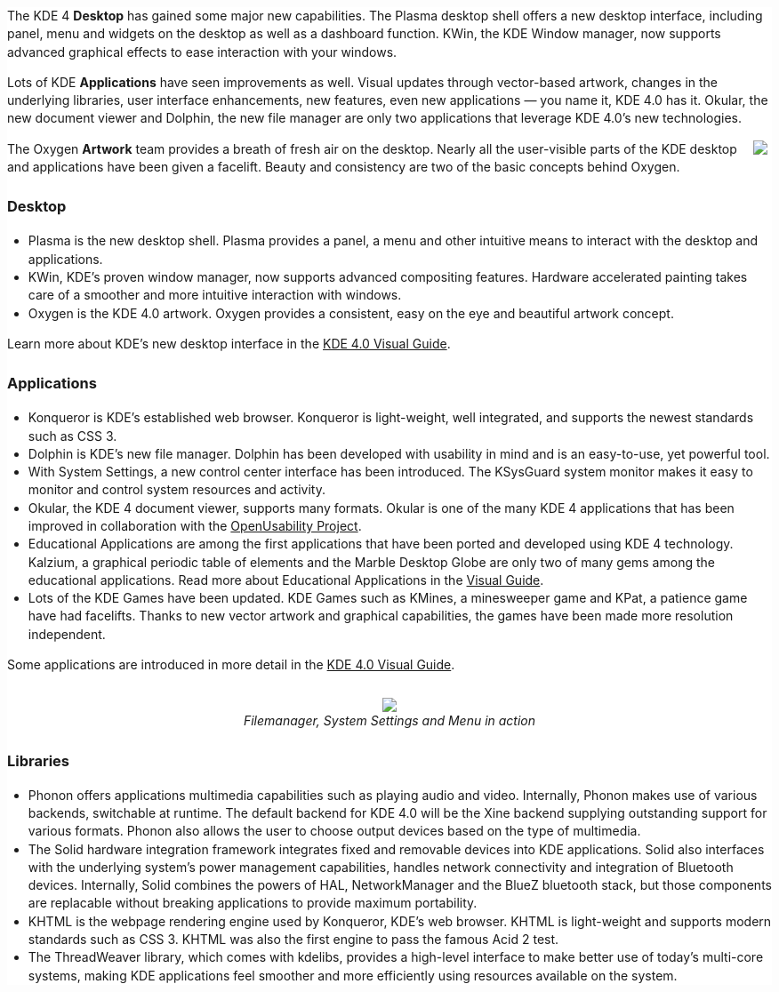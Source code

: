 The KDE 4 **Desktop** has gained some major new capabilities. The Plasma desktop shell offers a new desktop interface, including panel, menu and widgets on the desktop as well as a dashboard function. KWin, the KDE Window manager, now supports advanced graphical effects to ease interaction with your windows.

Lots of KDE **Applications** have seen improvements as well. Visual updates through vector-based artwork, changes in the underlying libraries, user interface enhancements, new features, even new applications &#8212; you name it, KDE 4.0 has it. Okular, the new document viewer and Dolphin, the new file manager are only two applications that leverage KDE 4.0&#8217;s new technologies.

 <img src="https://i1.wp.com/www.kde.org/announcements/4.0/images/oxybann.png?w=740" align="right" hspace="5" data-recalc-dims="1" />The Oxygen **Artwork** team provides a breath of fresh air on the desktop. Nearly all the user-visible parts of the KDE desktop and applications have been given a facelift. Beauty and consistency are two of the basic concepts behind Oxygen.

### Desktop

  * Plasma is the new desktop shell. Plasma provides a panel, a menu and other intuitive means to interact with the desktop and applications.
  * KWin, KDE&#8217;s proven window manager, now supports advanced compositing features. Hardware accelerated painting takes care of a smoother and more intuitive interaction with windows.
  * Oxygen is the KDE 4.0 artwork. Oxygen provides a consistent, easy on the eye and beautiful artwork concept.

Learn more about KDE&#8217;s new desktop interface in the [KDE 4.0 Visual Guide][2].

### Applications

  * Konqueror is KDE&#8217;s established web browser. Konqueror is light-weight, well integrated, and supports the newest standards such as CSS 3.
  * Dolphin is KDE&#8217;s new file manager. Dolphin has been developed with usability in mind and is an easy-to-use, yet powerful tool.
  * With System Settings, a new control center interface has been introduced. The KSysGuard system monitor makes it easy to monitor and control system resources and activity.
  * Okular, the KDE 4 document viewer, supports many formats. Okular is one of the many KDE 4 applications that has been improved in collaboration with the [OpenUsability Project][3].
  * Educational Applications are among the first applications that have been ported and developed using KDE 4 technology. Kalzium, a graphical periodic table of elements and the Marble Desktop Globe are only two of many gems among the educational applications. Read more about Educational Applications in the [Visual Guide][4].
  * Lots of the KDE Games have been updated. KDE Games such as KMines, a minesweeper game and KPat, a patience game have had facelifts. Thanks to new vector artwork and graphical capabilities, the games have been made more resolution independent.

Some applications are introduced in more detail in the [KDE 4.0 Visual Guide][5].

<p style="width: auto; margin-top: 20px" align="center">
  <a href="https://i2.wp.com/www.kde.org/announcements/4.0/screenshots/dolphin-systemsettings-kickoff.jpg"><img src="https://i1.wp.com/www.kde.org/announcements/4.0/screenshots/dolphin-systemsettings-kickoff_thumb.jpg?fit=740%2C375" align="middle" height="375" data-recalc-dims="1" /></a><br /> <em>Filemanager, System Settings and Menu in action</em>
</p>

### Libraries

  * Phonon offers applications multimedia capabilities such as playing audio and video. Internally, Phonon makes use of various backends, switchable at runtime. The default backend for KDE 4.0 will be the Xine backend supplying outstanding support for various formats. Phonon also allows the user to choose output devices based on the type of multimedia.
  * The Solid hardware integration framework integrates fixed and removable devices into KDE applications. Solid also interfaces with the underlying system&#8217;s power management capabilities, handles network connectivity and integration of Bluetooth devices. Internally, Solid combines the powers of HAL, NetworkManager and the BlueZ bluetooth stack, but those components are replacable without breaking applications to provide maximum portability.
  * KHTML is the webpage rendering engine used by Konqueror, KDE&#8217;s web browser. KHTML is light-weight and supports modern standards such as CSS 3. KHTML was also the first engine to pass the famous Acid 2 test.
  * The ThreadWeaver library, which comes with kdelibs, provides a high-level interface to make better use of today&#8217;s multi-core systems, making KDE applications feel smoother and more efficiently using resources available on the system.

 [1]: http://www.kde.org/announcements/4.0/
 [2]: http://www.kde.org/announcements/4.0/guide.php
 [3]: http://openusability.org/
 [4]: http://www.kde.org/announcements/4.0/education.php
 [5]: http://www.kde.org/announcements/4.0/applications.php
 [6]: http://techbase.kde.org/
 [7]: http://www.kde.org/announcements/4.0/desktop.php
 [8]: http://www.kde.org/announcements/4.0/games.php
 [9]: http://www.kde.org/info/4.0.php
 [10]: http://pkg-kde.alioth.debian.org/
 [11]: http://fedoraproject.org/wiki/Releases/9
 [12]: http://fedoraproject.org/wiki/Releases/Rawhide
 [13]: http://kde.gentoo.org/
 [14]: http://kubuntu.org/announcements/kde-4.0.php
 [15]: http://download.kde.org/binarydownload.html?url=/stable/4.0.0/Mandriva/
 [16]: http://en.opensuse.org/KDE/KDE4
 [17]: http://download.opensuse.org/repositories/KDE:/KDE4/openSUSE_10.3/KDE4-BASIS.ymp
 [18]: http://download.opensuse.org/repositories/KDE:/KDE4/openSUSE_Factory/KDE4-BASIS.ymp
 [19]: http://home.kde.org/%7Ebinner/kde-four-live/